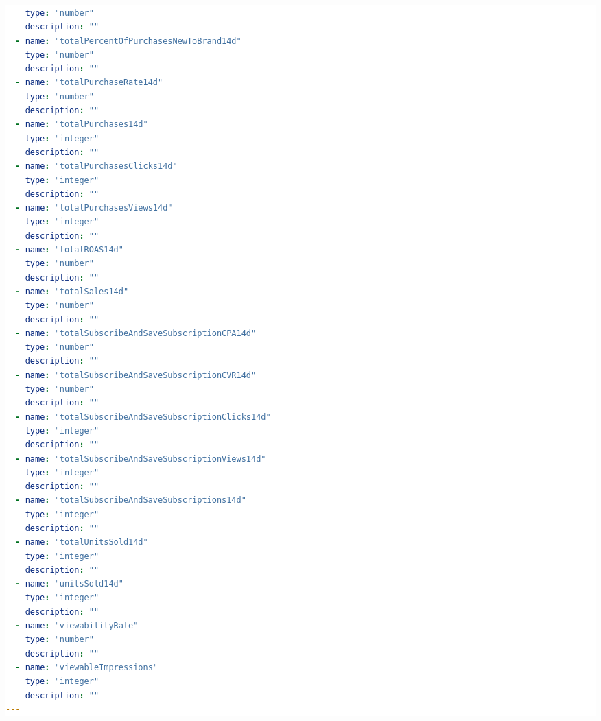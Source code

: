 ```yaml
    type: "number"
    description: ""
  - name: "totalPercentOfPurchasesNewToBrand14d"
    type: "number"
    description: ""
  - name: "totalPurchaseRate14d"
    type: "number"
    description: ""
  - name: "totalPurchases14d"
    type: "integer"
    description: ""
  - name: "totalPurchasesClicks14d"
    type: "integer"
    description: ""
  - name: "totalPurchasesViews14d"
    type: "integer"
    description: ""
  - name: "totalROAS14d"
    type: "number"
    description: ""
  - name: "totalSales14d"
    type: "number"
    description: ""
  - name: "totalSubscribeAndSaveSubscriptionCPA14d"
    type: "number"
    description: ""
  - name: "totalSubscribeAndSaveSubscriptionCVR14d"
    type: "number"
    description: ""
  - name: "totalSubscribeAndSaveSubscriptionClicks14d"
    type: "integer"
    description: ""
  - name: "totalSubscribeAndSaveSubscriptionViews14d"
    type: "integer"
    description: ""
  - name: "totalSubscribeAndSaveSubscriptions14d"
    type: "integer"
    description: ""
  - name: "totalUnitsSold14d"
    type: "integer"
    description: ""
  - name: "unitsSold14d"
    type: "integer"
    description: ""
  - name: "viewabilityRate"
    type: "number"
    description: ""
  - name: "viewableImpressions"
    type: "integer"
    description: ""
---
```

